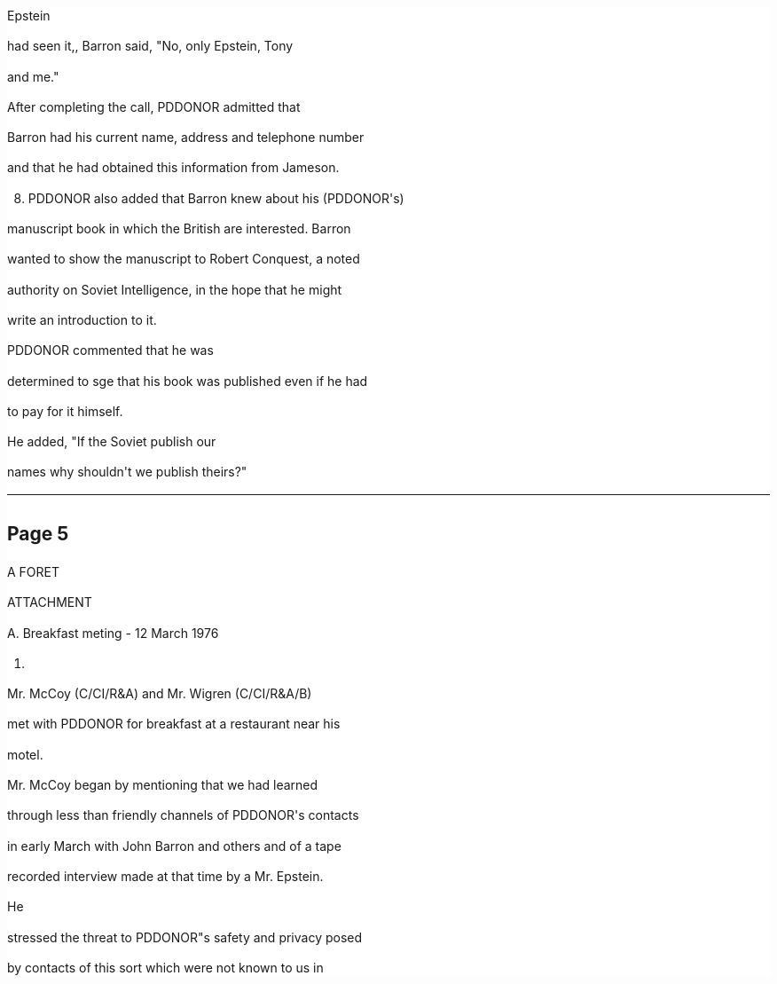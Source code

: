 Epstein

had seen it,, Barron said, "No, only Epstein, Tony

and me."

After completing the call, PDDONOR admitted that

Barron had his current name, address and telephone number

and that he had obtained this information from Jameson.

8. PDDONOR also added that Barron knew about his (PDDONOR's)

manuscript book in which the British are interested. Barron

wanted to show the manuscript to Robert Conquest, a noted

authority on Soviet Intelligence, in the hope that he might

write an introduction to it.

PDDONOR commented that he was

determined to sge that his book was published even if he had

to pay for it himself.

He added, "If the Soviet publish our

names why shouldn't we publish theirs?"

---

## Page 5

A FORET

ATTACHMENT

A. Breakfast meting - 12 March 1976

1.

Mr. McCoy (C/CI/R&A) and Mr. Wigren (C/CI/R&A/B)

met with PDDONOR for breakfast at a restaurant near his

motel.

Mr. McCoy began by mentioning that we had learned

through less than friendly channels of PDDONOR's contacts

in early March with John Barron and others and of a tape

recorded interview made at that time by a Mr. Epstein.

He

stressed the threat to PDDONOR"s safety and privacy posed

by contacts of this sort which were not known to us in
